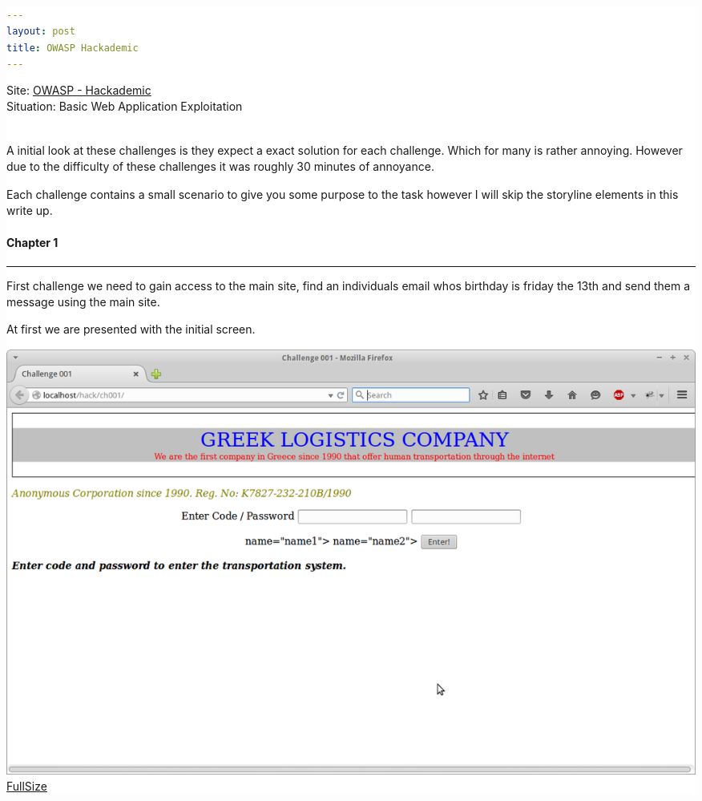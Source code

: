```yaml
---
layout: post
title: OWASP Hackademic
---
```


Site: <a href="https://www.owasp.org/index.php/OWASP_Hackademic_Challenges_Project">OWASP - Hackademic</a> <br>
Situation: Basic Web Application Exploitation<br><br>

A initial look at these challenges is they expect a exact solution for each
challenge. Which for many is rather annoying. However due to the difficulty of
these challenges it was roughly 30 minutes of annoyance.

Each challenge contains a small scenario to give you some purpose to the task
however I will skip the storyline elements in this write up.

#### Chapter 1
- - - - - - -

First challenge we need to gain access to the main site, find an individuals email
whos birthday is friday the 13th and send them a message using the main site.

At first we are presented with the initial screen.

![Embeded](/images/hackademic/screen1.png)
[FullSize](/images/hackademic/screen1.png)
